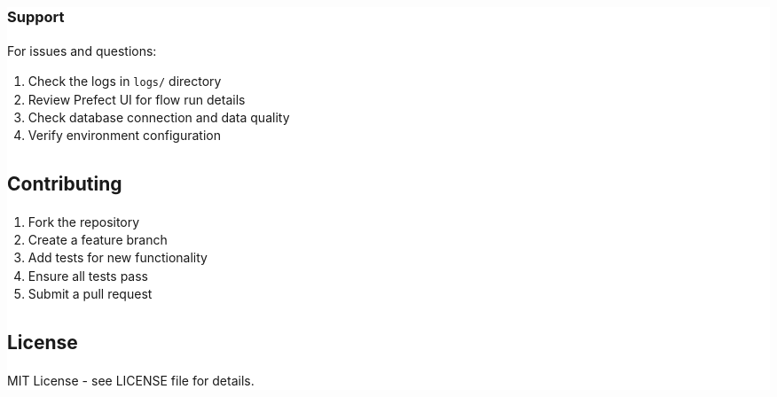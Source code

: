 ### Support

For issues and questions:

1. Check the logs in `logs/` directory
2. Review Prefect UI for flow run details
3. Check database connection and data quality
4. Verify environment configuration

## Contributing

1. Fork the repository
2. Create a feature branch
3. Add tests for new functionality
4. Ensure all tests pass
5. Submit a pull request

## License

MIT License - see LICENSE file for details.
